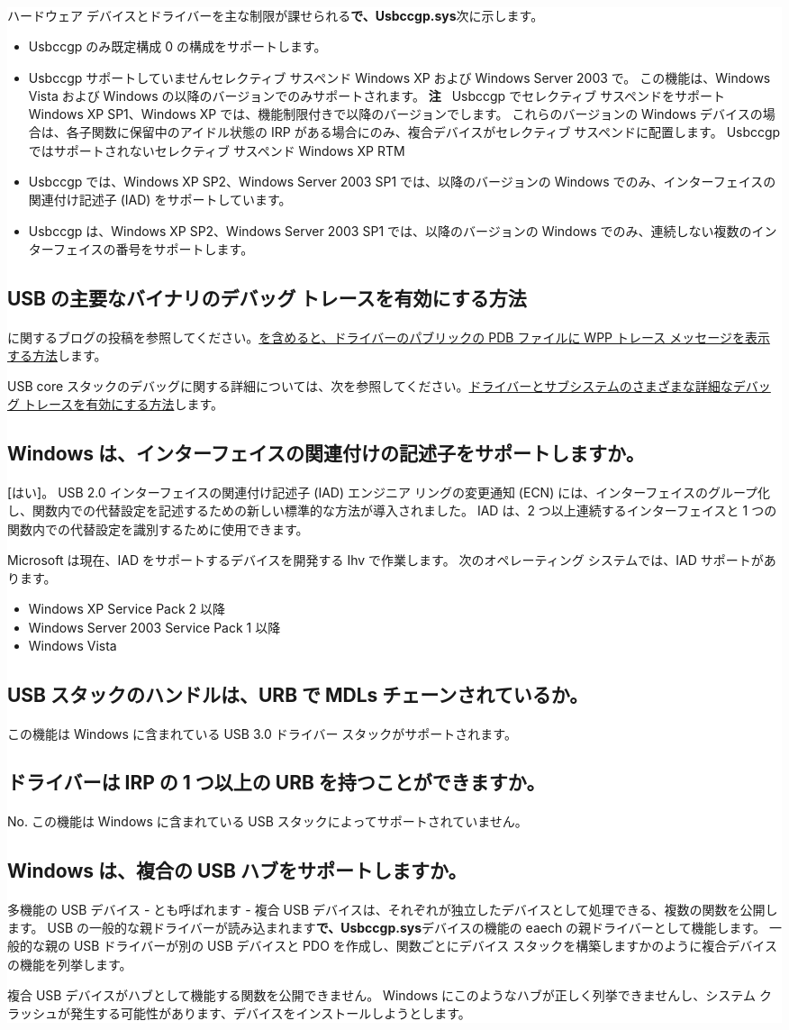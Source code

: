 ハードウェア デバイスとドライバーを主な制限が課せられる**で、Usbccgp.sys**次に示します。

- Usbccgp のみ既定構成 0 の構成をサポートします。
- Usbccgp サポートしていませんセレクティブ サスペンド Windows XP および Windows Server 2003 で。 この機能は、Windows Vista および Windows の以降のバージョンでのみサポートされます。
    **注**   Usbccgp でセレクティブ サスペンドをサポート Windows XP SP1、Windows XP では、機能制限付きで以降のバージョンでします。 これらのバージョンの Windows デバイスの場合は、各子関数に保留中のアイドル状態の IRP がある場合にのみ、複合デバイスがセレクティブ サスペンドに配置します。 Usbccgp ではサポートされないセレクティブ サスペンド Windows XP RTM

- Usbccgp では、Windows XP SP2、Windows Server 2003 SP1 では、以降のバージョンの Windows でのみ、インターフェイスの関連付け記述子 (IAD) をサポートしています。
- Usbccgp は、Windows XP SP2、Windows Server 2003 SP1 では、以降のバージョンの Windows でのみ、連続しない複数のインターフェイスの番号をサポートします。

## <a name="how-do-i-enable-debug-tracing-for-usb-core-binaries"></a>USB の主要なバイナリのデバッグ トレースを有効にする方法

に関するブログの投稿を参照してください。[を含めると、ドライバーのパブリックの PDB ファイルに WPP トレース メッセージを表示する方法](https://techcommunity.microsoft.com/t5/Microsoft-USB-Blog/bg-p/MicrosoftUSBBlog/archive/2013/06/29/wpp-blog-post.aspx)します。

USB core スタックのデバッグに関する詳細については、次を参照してください。[ドライバーとサブシステムのさまざまな詳細なデバッグ トレースを有効にする方法](https://support.microsoft.com/help/314743)します。

## <a name="does-windows-support-interface-association-descriptors"></a>Windows は、インターフェイスの関連付けの記述子をサポートしますか。

[はい]。 USB 2.0 インターフェイスの関連付け記述子 (IAD) エンジニア リングの変更通知 (ECN) には、インターフェイスのグループ化し、関数内での代替設定を記述するための新しい標準的な方法が導入されました。 IAD は、2 つ以上連続するインターフェイスと 1 つの関数内での代替設定を識別するために使用できます。

Microsoft は現在、IAD をサポートするデバイスを開発する Ihv で作業します。 次のオペレーティング システムでは、IAD サポートがあります。

- Windows XP Service Pack 2 以降
- Windows Server 2003 Service Pack 1 以降
- Windows Vista

## <a name="does-the-usb-stack-handle-chained-mdls-in-a-urb"></a>USB スタックのハンドルは、URB で MDLs チェーンされているか。

この機能は Windows に含まれている USB 3.0 ドライバー スタックがサポートされます。

## <a name="can-a-driver-have-more-than-one-urb-in-an-irp"></a>ドライバーは IRP の 1 つ以上の URB を持つことができますか。

No. この機能は Windows に含まれている USB スタックによってサポートされていません。

## <a name="does-windows-support-usb-composite-hubs"></a>Windows は、複合の USB ハブをサポートしますか。

多機能の USB デバイス - とも呼ばれます - 複合 USB デバイスは、それぞれが独立したデバイスとして処理できる、複数の関数を公開します。 USB の一般的な親ドライバーが読み込まれます**で、Usbccgp.sys**デバイスの機能の eaech の親ドライバーとして機能します。 一般的な親の USB ドライバーが別の USB デバイスと PDO を作成し、関数ごとにデバイス スタックを構築しますかのように複合デバイスの機能を列挙します。

複合 USB デバイスがハブとして機能する関数を公開できません。 Windows にこのようなハブが正しく列挙できませんし、システム クラッシュが発生する可能性があります、デバイスをインストールしようとします。
